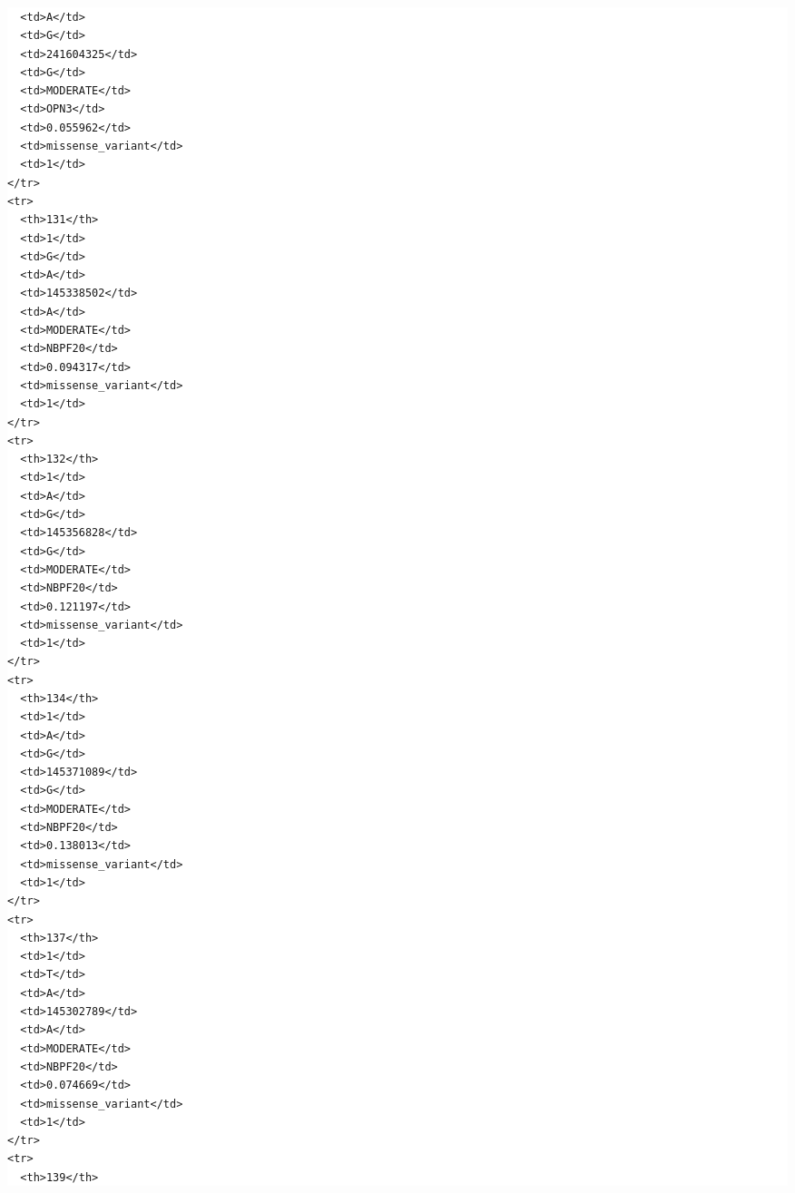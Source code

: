       <td>A</td>
      <td>G</td>
      <td>241604325</td>
      <td>G</td>
      <td>MODERATE</td>
      <td>OPN3</td>
      <td>0.055962</td>
      <td>missense_variant</td>
      <td>1</td>
    </tr>
    <tr>
      <th>131</th>
      <td>1</td>
      <td>G</td>
      <td>A</td>
      <td>145338502</td>
      <td>A</td>
      <td>MODERATE</td>
      <td>NBPF20</td>
      <td>0.094317</td>
      <td>missense_variant</td>
      <td>1</td>
    </tr>
    <tr>
      <th>132</th>
      <td>1</td>
      <td>A</td>
      <td>G</td>
      <td>145356828</td>
      <td>G</td>
      <td>MODERATE</td>
      <td>NBPF20</td>
      <td>0.121197</td>
      <td>missense_variant</td>
      <td>1</td>
    </tr>
    <tr>
      <th>134</th>
      <td>1</td>
      <td>A</td>
      <td>G</td>
      <td>145371089</td>
      <td>G</td>
      <td>MODERATE</td>
      <td>NBPF20</td>
      <td>0.138013</td>
      <td>missense_variant</td>
      <td>1</td>
    </tr>
    <tr>
      <th>137</th>
      <td>1</td>
      <td>T</td>
      <td>A</td>
      <td>145302789</td>
      <td>A</td>
      <td>MODERATE</td>
      <td>NBPF20</td>
      <td>0.074669</td>
      <td>missense_variant</td>
      <td>1</td>
    </tr>
    <tr>
      <th>139</th>